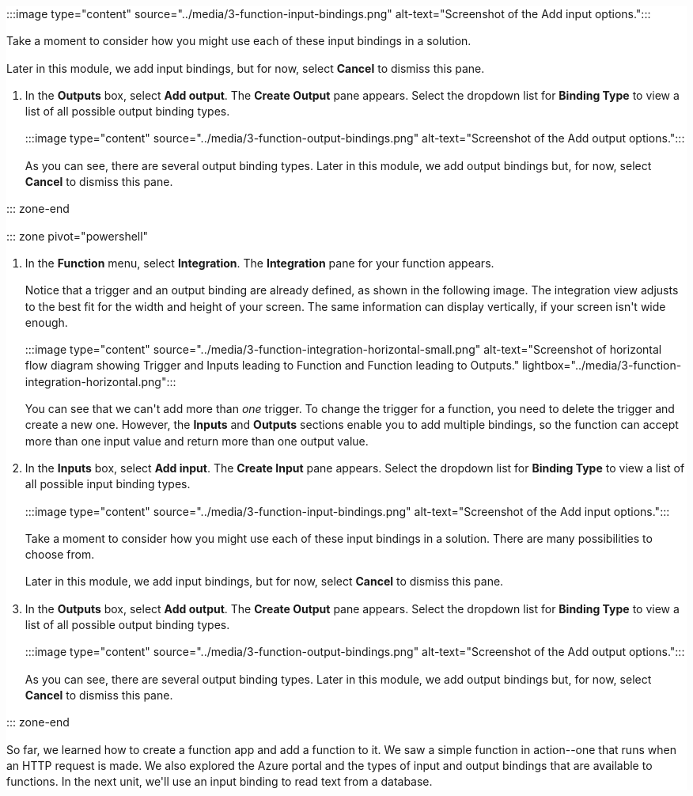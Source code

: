    :::image type="content" source="../media/3-function-input-bindings.png" alt-text="Screenshot of the Add input options.":::

   Take a moment to consider how you might use each of these input bindings in a solution.

   Later in this module, we add input bindings, but for now, select **Cancel** to dismiss this pane.

1. In the **Outputs** box, select **Add output**. The **Create Output** pane appears. Select the dropdown list for **Binding Type** to view a list of all possible output binding types.

    :::image type="content" source="../media/3-function-output-bindings.png" alt-text="Screenshot of the Add output options.":::

    As you can see, there are several output binding types. Later in this module, we add output bindings but, for now, select **Cancel** to dismiss this pane.

::: zone-end

::: zone pivot="powershell"

1. In the **Function** menu, select **Integration**. The **Integration** pane for your function appears.

    Notice that a trigger and an output binding are already defined, as shown in the following image. The integration view adjusts to the best fit for the width and height of your screen. The same information can display vertically, if your screen isn't wide enough.

    :::image type="content" source="../media/3-function-integration-horizontal-small.png" alt-text="Screenshot of horizontal flow diagram showing Trigger and Inputs leading to Function and Function leading to Outputs." lightbox="../media/3-function-integration-horizontal.png":::

    You can see that we can't add more than _one_ trigger. To change the trigger for a function, you need to delete the trigger and create a new one. However, the **Inputs** and **Outputs** sections enable you to add multiple bindings, so the function can accept more than one input value and return more than one output value.

1. In the **Inputs** box, select **Add input**. The **Create Input** pane appears. Select the dropdown list for **Binding Type** to view a list of all possible input binding types.

    :::image type="content" source="../media/3-function-input-bindings.png" alt-text="Screenshot of the Add input options.":::

    Take a moment to consider how you might use each of these input bindings in a solution. There are many possibilities to choose from.

    Later in this module, we add input bindings, but for now, select **Cancel** to dismiss this pane.

1. In the **Outputs** box, select **Add output**. The **Create Output** pane appears. Select the dropdown list for **Binding Type** to view a list of all possible output binding types.

    :::image type="content" source="../media/3-function-output-bindings.png" alt-text="Screenshot of the Add output options.":::

    As you can see, there are several output binding types. Later in this module, we add output bindings but, for now, select **Cancel** to dismiss this pane.

::: zone-end

So far, we learned how to create a function app and add a function to it. We saw a simple function in action--one that runs when an HTTP request is made. We also explored the Azure portal and the types of input and output bindings that are available to functions. In the next unit, we'll use an input binding to read text from a database.
